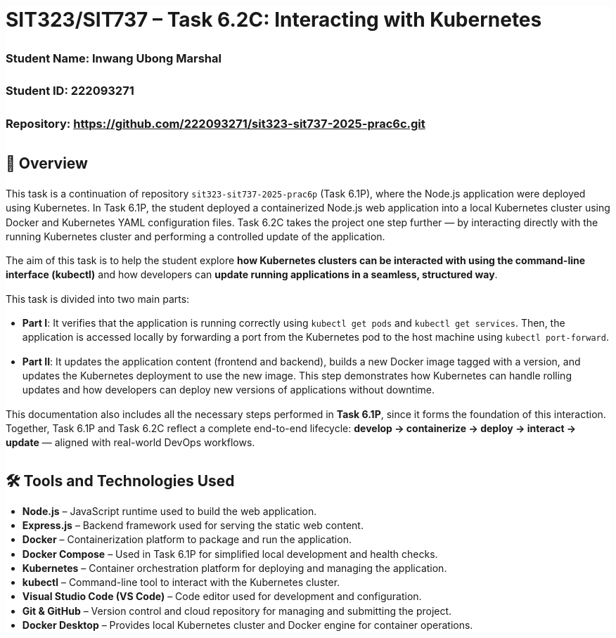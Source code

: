 # SIT323/SIT737 – Task 6.2C: Interacting with Kubernetes

### Student Name: Inwang Ubong Marshal
### Student ID: 222093271
### Repository: https://github.com/222093271/sit323-sit737-2025-prac6c.git


## 📝 Overview

This task is a continuation of repository `sit323-sit737-2025-prac6p` (Task 6.1P), where the Node.js application were deployed using Kubernetes. In Task 6.1P, the student deployed a containerized Node.js web application into a local Kubernetes cluster using Docker and Kubernetes YAML configuration files. Task 6.2C takes the project one step further — by interacting directly with the running Kubernetes cluster and performing a controlled update of the application.

The aim of this task is to help the student explore **how Kubernetes clusters can be interacted with using the command-line interface (kubectl)** and how developers can **update running applications in a seamless, structured way**.

This task is divided into two main parts:

- **Part I**: It verifies that the application is running correctly using `kubectl get pods` and `kubectl get services`. Then, the application is accessed locally by forwarding a port from the Kubernetes pod to the host machine using `kubectl port-forward`.

- **Part II**: It updates the application content (frontend and backend), builds a new Docker image tagged with a version, and updates the Kubernetes deployment to use the new image. This step demonstrates how Kubernetes can handle rolling updates and how developers can deploy new versions of applications without downtime.

This documentation also includes all the necessary steps performed in **Task 6.1P**, since it forms the foundation of this interaction. Together, Task 6.1P and Task 6.2C reflect a complete end-to-end lifecycle: **develop → containerize → deploy → interact → update** — aligned with real-world DevOps workflows.



## 🛠️ Tools and Technologies Used

- **Node.js** – JavaScript runtime used to build the web application.
- **Express.js** – Backend framework used for serving the static web content.
- **Docker** – Containerization platform to package and run the application.
- **Docker Compose** – Used in Task 6.1P for simplified local development and health checks.
- **Kubernetes** – Container orchestration platform for deploying and managing the application.
- **kubectl** – Command-line tool to interact with the Kubernetes cluster.
- **Visual Studio Code (VS Code)** – Code editor used for development and configuration.
- **Git & GitHub** – Version control and cloud repository for managing and submitting the project.
- **Docker Desktop** – Provides local Kubernetes cluster and Docker engine for container operations.
